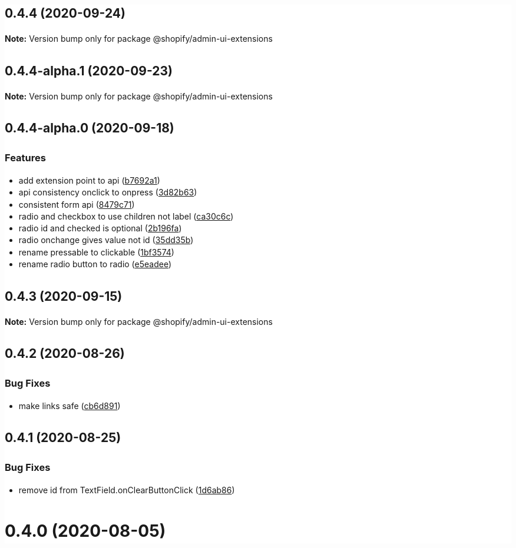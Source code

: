 ## 0.4.4 (2020-09-24)

**Note:** Version bump only for package @shopify/admin-ui-extensions

## 0.4.4-alpha.1 (2020-09-23)

**Note:** Version bump only for package @shopify/admin-ui-extensions

## 0.4.4-alpha.0 (2020-09-18)

### Features

- add extension point to api ([b7692a1](https://github.com/Shopify/ui-extensions/commit/b7692a1895d41d0d109862a5b485ee1e7dae33b3))
- api consistency onclick to onpress ([3d82b63](https://github.com/Shopify/ui-extensions/commit/3d82b6330763b9d4da61177d834d450b9131ac17))
- consistent form api ([8479c71](https://github.com/Shopify/ui-extensions/commit/8479c710a52989171384d404eb410719c087187f))
- radio and checkbox to use children not label ([ca30c6c](https://github.com/Shopify/ui-extensions/commit/ca30c6c496ed023cd00d7082172319508ede3130))
- radio id and checked is optional ([2b196fa](https://github.com/Shopify/ui-extensions/commit/2b196fab0854877ac18548992d988a15e25b013a))
- radio onchange gives value not id ([35dd35b](https://github.com/Shopify/ui-extensions/commit/35dd35b632d91ddc34392b79e8d07a7fa798a43f))
- rename pressable to clickable ([1bf3574](https://github.com/Shopify/ui-extensions/commit/1bf35747adf432302a1192811a5575b71946492c))
- rename radio button to radio ([e5eadee](https://github.com/Shopify/ui-extensions/commit/e5eadee78b1e59976d4a095bd852dc68ee184b6a))

## 0.4.3 (2020-09-15)

**Note:** Version bump only for package @shopify/admin-ui-extensions

## 0.4.2 (2020-08-26)

### Bug Fixes

- make links safe ([cb6d891](https://github.com/Shopify/ui-extensions/commit/cb6d8918b0deaf103050af9584178ab0efad0227))

## 0.4.1 (2020-08-25)

### Bug Fixes

- remove id from TextField.onClearButtonClick ([1d6ab86](https://github.com/Shopify/ui-extensions/commit/1d6ab8637021fa21f8d7df5096ab846137f1e692))

# 0.4.0 (2020-08-05)
